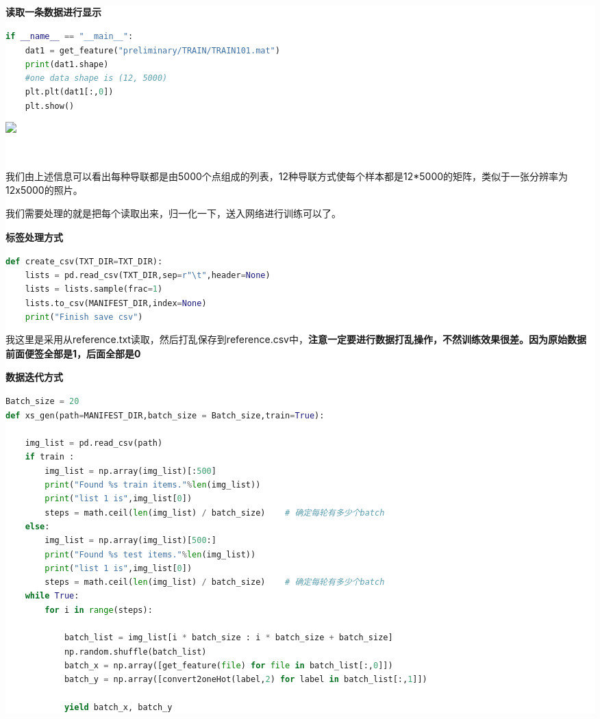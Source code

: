   

**读取一条数据进行显示**

```python
if __name__ == "__main__":
    dat1 = get_feature("preliminary/TRAIN/TRAIN101.mat")
    print(dat1.shape)
    #one data shape is (12, 5000)
    plt.plt(dat1[:,0])
    plt.show()
```

  

  

![](https://pic4.zhimg.com/80/v2-b218248bc5935f2b7f77afa575fb8a63_hd.jpg)

​

我们由上述信息可以看出每种导联都是由5000个点组成的列表，12种导联方式使每个样本都是12*5000的矩阵，类似于一张分辨率为12x5000的照片。

我们需要处理的就是把每个读取出来，归一化一下，送入网络进行训练可以了。

**标签处理方式**

```python
def create_csv(TXT_DIR=TXT_DIR):
    lists = pd.read_csv(TXT_DIR,sep=r"\t",header=None)
    lists = lists.sample(frac=1)
    lists.to_csv(MANIFEST_DIR,index=None)
    print("Finish save csv")
```

  

我这里是采用从reference.txt读取，然后打乱保存到reference.csv中，**注意一定要进行数据打乱操作，不然训练效果很差。因为原始数据前面便签全部是1，后面全部是0**

**数据迭代方式**

```python
Batch_size = 20
def xs_gen(path=MANIFEST_DIR,batch_size = Batch_size,train=True):

    img_list = pd.read_csv(path)
    if train :
        img_list = np.array(img_list)[:500]
        print("Found %s train items."%len(img_list))
        print("list 1 is",img_list[0])
        steps = math.ceil(len(img_list) / batch_size)    # 确定每轮有多少个batch
    else:
        img_list = np.array(img_list)[500:]
        print("Found %s test items."%len(img_list))
        print("list 1 is",img_list[0])
        steps = math.ceil(len(img_list) / batch_size)    # 确定每轮有多少个batch
    while True:
        for i in range(steps):

            batch_list = img_list[i * batch_size : i * batch_size + batch_size]
            np.random.shuffle(batch_list)
            batch_x = np.array([get_feature(file) for file in batch_list[:,0]])
            batch_y = np.array([convert2oneHot(label,2) for label in batch_list[:,1]])

            yield batch_x, batch_y
```
